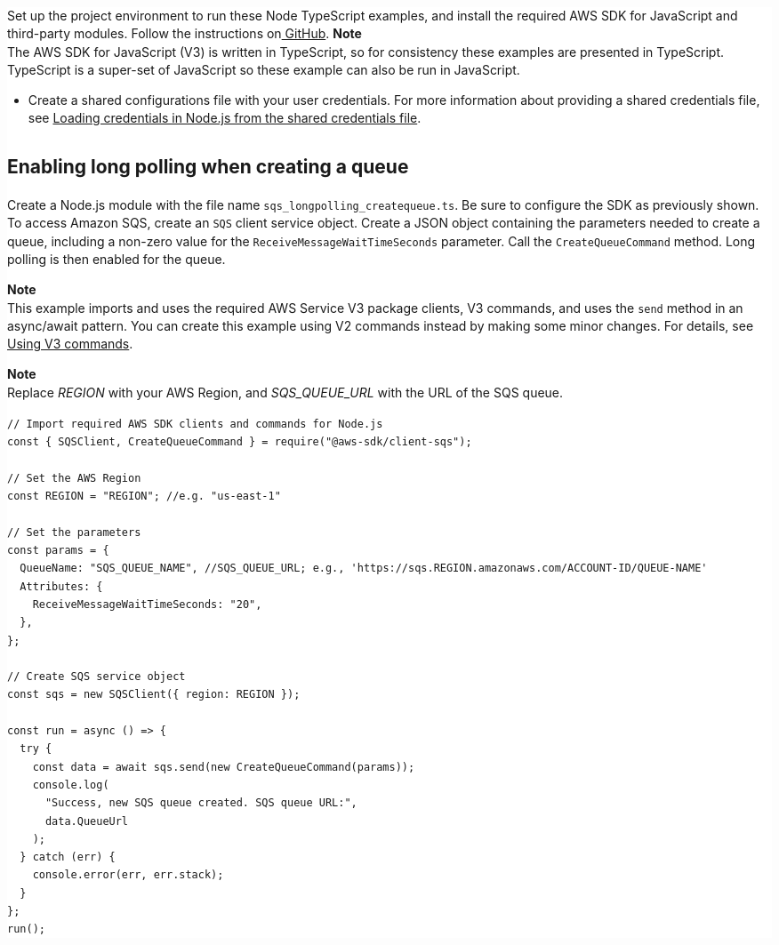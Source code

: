 Set up the project environment to run these Node TypeScript examples, and install the required AWS SDK for JavaScript and third\-party modules\. Follow the instructions on[ GitHub](https://github.com/awsdocs/aws-doc-sdk-examples/tree/master/javascriptv3/example_code/sqs/README.md)\.
**Note**  
The AWS SDK for JavaScript \(V3\) is written in TypeScript, so for consistency these examples are presented in TypeScript\. TypeScript is a super\-set of JavaScript so these example can also be run in JavaScript\.
+ Create a shared configurations file with your user credentials\. For more information about providing a shared credentials file, see [Loading credentials in Node\.js from the shared credentials file](loading-node-credentials-shared.md)\.

## Enabling long polling when creating a queue<a name="sqs-examples-enable-long-polling-on-queue-creation"></a>

Create a Node\.js module with the file name `sqs_longpolling_createqueue.ts`\. Be sure to configure the SDK as previously shown\. To access Amazon SQS, create an `SQS` client service object\. Create a JSON object containing the parameters needed to create a queue, including a non\-zero value for the `ReceiveMessageWaitTimeSeconds` parameter\. Call the `CreateQueueCommand` method\. Long polling is then enabled for the queue\.

**Note**  
This example imports and uses the required AWS Service V3 package clients, V3 commands, and uses the `send` method in an async/await pattern\. You can create this example using V2 commands instead by making some minor changes\. For details, see [Using V3 commands](welcome.md#using_v3_commands)\.

**Note**  
Replace *REGION* with your AWS Region, and *SQS\_QUEUE\_URL* with the URL of the SQS queue\.

```
// Import required AWS SDK clients and commands for Node.js
const { SQSClient, CreateQueueCommand } = require("@aws-sdk/client-sqs");

// Set the AWS Region
const REGION = "REGION"; //e.g. "us-east-1"

// Set the parameters
const params = {
  QueueName: "SQS_QUEUE_NAME", //SQS_QUEUE_URL; e.g., 'https://sqs.REGION.amazonaws.com/ACCOUNT-ID/QUEUE-NAME'
  Attributes: {
    ReceiveMessageWaitTimeSeconds: "20",
  },
};

// Create SQS service object
const sqs = new SQSClient({ region: REGION });

const run = async () => {
  try {
    const data = await sqs.send(new CreateQueueCommand(params));
    console.log(
      "Success, new SQS queue created. SQS queue URL:",
      data.QueueUrl
    );
  } catch (err) {
    console.error(err, err.stack);
  }
};
run();
```
